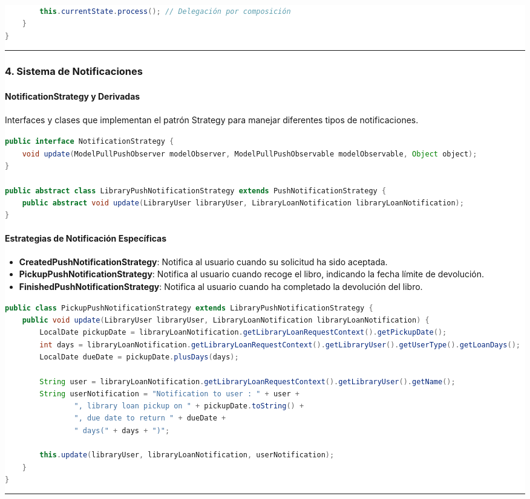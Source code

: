 ```java
        this.currentState.process(); // Delegación por composición
    }
}
```

---

### 4. Sistema de Notificaciones

#### **NotificationStrategy y Derivadas**
Interfaces y clases que implementan el patrón Strategy para manejar diferentes tipos de notificaciones.

```java
public interface NotificationStrategy {
    void update(ModelPullPushObserver modelObserver, ModelPullPushObservable modelObservable, Object object);
}

public abstract class LibraryPushNotificationStrategy extends PushNotificationStrategy {
    public abstract void update(LibraryUser libraryUser, LibraryLoanNotification libraryLoanNotification);
}
```

#### **Estrategias de Notificación Específicas**

- **CreatedPushNotificationStrategy**: Notifica al usuario cuando su solicitud ha sido aceptada.
- **PickupPushNotificationStrategy**: Notifica al usuario cuando recoge el libro, indicando la fecha límite de devolución.
- **FinishedPushNotificationStrategy**: Notifica al usuario cuando ha completado la devolución del libro.

```java
public class PickupPushNotificationStrategy extends LibraryPushNotificationStrategy {
    public void update(LibraryUser libraryUser, LibraryLoanNotification libraryLoanNotification) {
        LocalDate pickupDate = libraryLoanNotification.getLibraryLoanRequestContext().getPickupDate();
        int days = libraryLoanNotification.getLibraryLoanRequestContext().getLibraryUser().getUserType().getLoanDays();
        LocalDate dueDate = pickupDate.plusDays(days);
        
        String user = libraryLoanNotification.getLibraryLoanRequestContext().getLibraryUser().getName();
        String userNotification = "Notification to user : " + user +
                ", library loan pickup on " + pickupDate.toString() +
                ", due date to return " + dueDate +
                " days(" + days + ")";
                
        this.update(libraryUser, libraryLoanNotification, userNotification);
    }
}
```

---